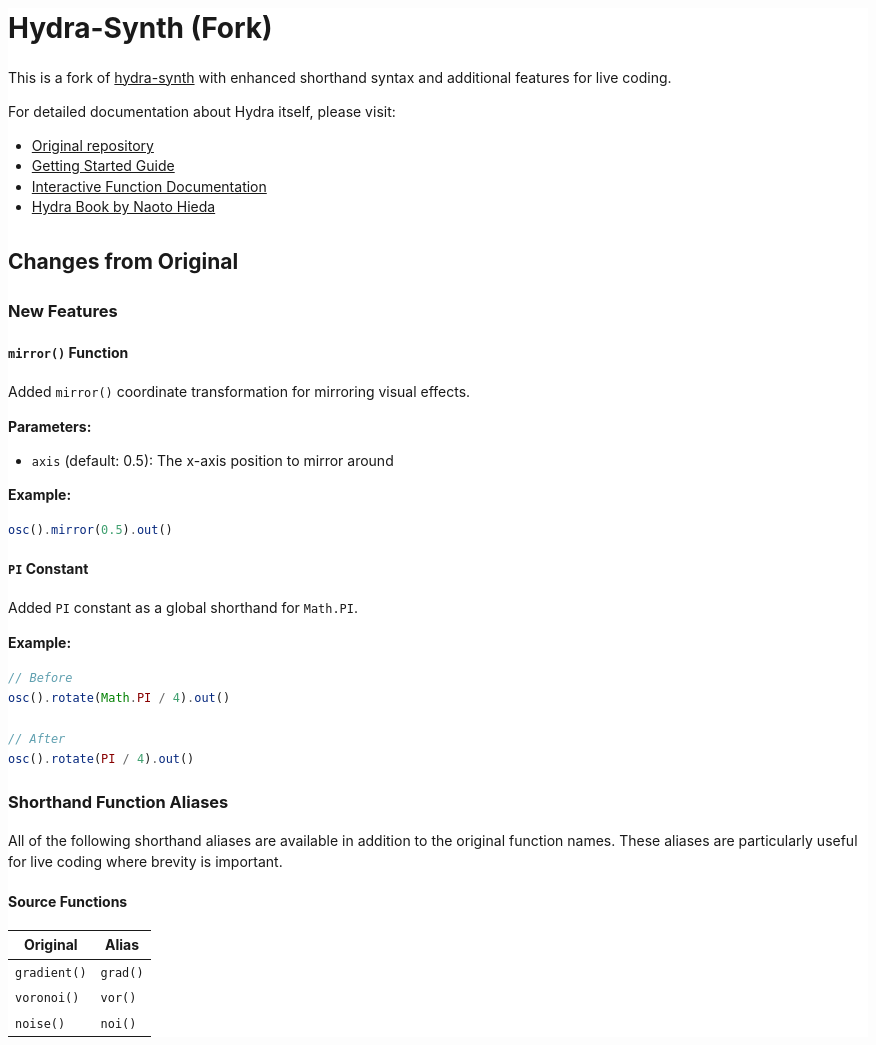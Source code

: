 # Hydra-Synth (Fork)

This is a fork of [hydra-synth](https://github.com/ojack/hydra-synth) with enhanced shorthand syntax and additional features for live coding.

For detailed documentation about Hydra itself, please visit:
- [Original repository](https://github.com/ojack/hydra-synth)
- [Getting Started Guide](https://github.com/ojack/hydra#basic-functions)
- [Interactive Function Documentation](https://ojack.xyz/hydra-functions/)
- [Hydra Book by Naoto Hieda](https://hydra-book.naotohieda.com/#/)

## Changes from Original

### New Features

#### `mirror()` Function
Added `mirror()` coordinate transformation for mirroring visual effects.

**Parameters:**
- `axis` (default: 0.5): The x-axis position to mirror around

**Example:**
```javascript
osc().mirror(0.5).out()
```

#### `PI` Constant
Added `PI` constant as a global shorthand for `Math.PI`.

**Example:**
```javascript
// Before
osc().rotate(Math.PI / 4).out()

// After
osc().rotate(PI / 4).out()
```

### Shorthand Function Aliases

All of the following shorthand aliases are available in addition to the original function names. These aliases are particularly useful for live coding where brevity is important.

#### Source Functions
| Original | Alias |
|----------|-------|
| `gradient()` | `grad()` |
| `voronoi()` | `vor()` |
| `noise()` | `noi()` |
